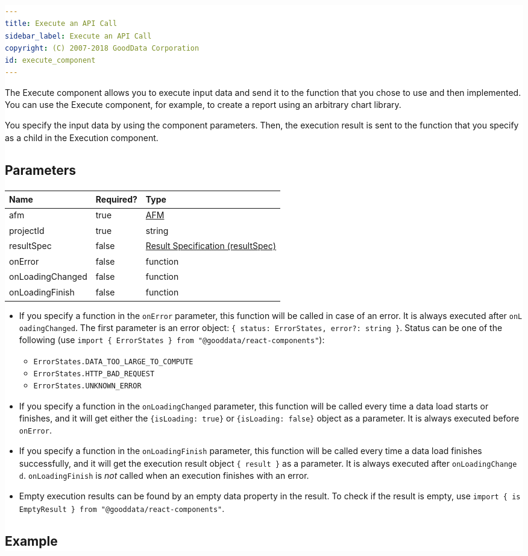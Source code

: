 ```yaml
---
title: Execute an API Call
sidebar_label: Execute an API Call
copyright: (C) 2007-2018 GoodData Corporation
id: execute_component
---
```


The Execute component allows you to execute input data and send it to the function that you chose to use and then implemented. You can use the Execute component, for example, to create a report using an arbitrary chart library.

You specify the input data by using the component parameters. Then, the execution result is sent to the function that you specify as a child in the Execution component.

## Parameters

| Name | Required? | Type |
| :--- | :--- | :--- |
| afm | true | [AFM](50_custom__execution.md) |
| projectId | true | string |
| resultSpec | false | [Result Specification \(resultSpec\)](50_custom__result.md) |
| onError | false | function |
| onLoadingChanged | false | function |
| onLoadingFinish | false | function |

* If you specify a function in the `onError` parameter, this function will be called in case of an error. It is always executed after `onLoadingChanged`. The first parameter is an error object: `{ status: ErrorStates, error?: string }`. Status can be one of the following \(use `import { ErrorStates } from "@gooddata/react-components"`\):

  * `ErrorStates.DATA_TOO_LARGE_TO_COMPUTE`
  * `ErrorStates.HTTP_BAD_REQUEST`
  * `ErrorStates.UNKNOWN_ERROR`

* If you specify a function in the `onLoadingChanged` parameter, this function will be called every time a data load starts or finishes, and it will get either the `{isLoading: true}` or `{isLoading: false}` object as a parameter. It is always executed before `onError`.

* If you specify a function in the `onLoadingFinish` parameter, this function will be called every time a data load finishes successfully, and it will get the execution result object `{ result }` as a parameter. It is always executed after `onLoadingChanged`. `onLoadingFinish` is *not* called when an execution finishes with an error.

* Empty execution results can be found by an empty data property in the result. To check if the result is empty, use `import { isEmptyResult } from "@gooddata/react-components"`.

## Example
